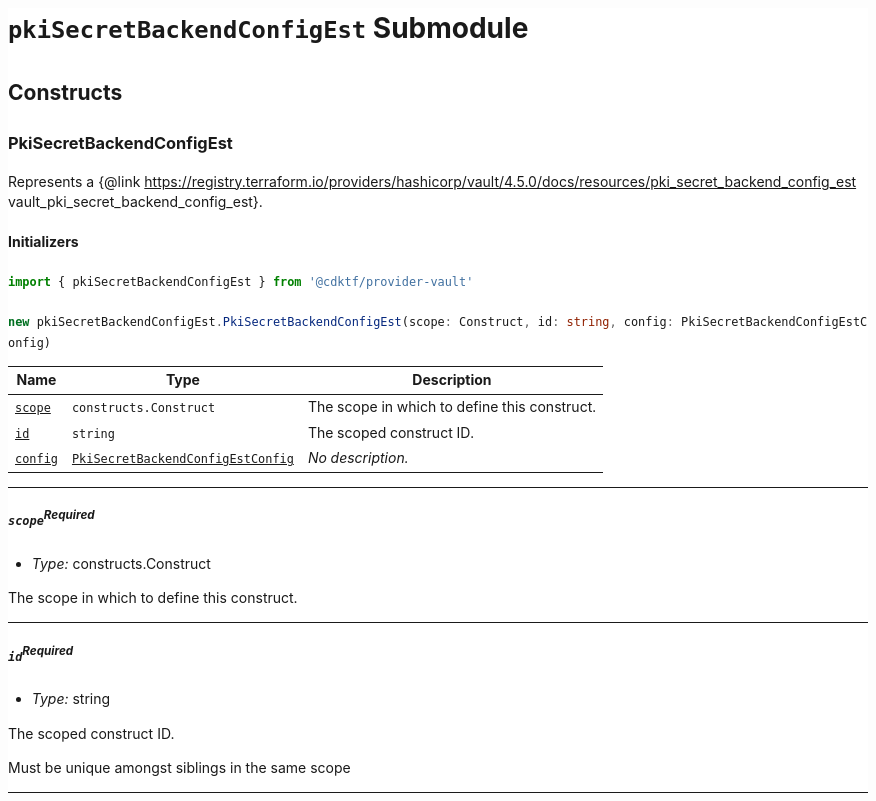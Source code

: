 # `pkiSecretBackendConfigEst` Submodule <a name="`pkiSecretBackendConfigEst` Submodule" id="@cdktf/provider-vault.pkiSecretBackendConfigEst"></a>

## Constructs <a name="Constructs" id="Constructs"></a>

### PkiSecretBackendConfigEst <a name="PkiSecretBackendConfigEst" id="@cdktf/provider-vault.pkiSecretBackendConfigEst.PkiSecretBackendConfigEst"></a>

Represents a {@link https://registry.terraform.io/providers/hashicorp/vault/4.5.0/docs/resources/pki_secret_backend_config_est vault_pki_secret_backend_config_est}.

#### Initializers <a name="Initializers" id="@cdktf/provider-vault.pkiSecretBackendConfigEst.PkiSecretBackendConfigEst.Initializer"></a>

```typescript
import { pkiSecretBackendConfigEst } from '@cdktf/provider-vault'

new pkiSecretBackendConfigEst.PkiSecretBackendConfigEst(scope: Construct, id: string, config: PkiSecretBackendConfigEstConfig)
```

| **Name** | **Type** | **Description** |
| --- | --- | --- |
| <code><a href="#@cdktf/provider-vault.pkiSecretBackendConfigEst.PkiSecretBackendConfigEst.Initializer.parameter.scope">scope</a></code> | <code>constructs.Construct</code> | The scope in which to define this construct. |
| <code><a href="#@cdktf/provider-vault.pkiSecretBackendConfigEst.PkiSecretBackendConfigEst.Initializer.parameter.id">id</a></code> | <code>string</code> | The scoped construct ID. |
| <code><a href="#@cdktf/provider-vault.pkiSecretBackendConfigEst.PkiSecretBackendConfigEst.Initializer.parameter.config">config</a></code> | <code><a href="#@cdktf/provider-vault.pkiSecretBackendConfigEst.PkiSecretBackendConfigEstConfig">PkiSecretBackendConfigEstConfig</a></code> | *No description.* |

---

##### `scope`<sup>Required</sup> <a name="scope" id="@cdktf/provider-vault.pkiSecretBackendConfigEst.PkiSecretBackendConfigEst.Initializer.parameter.scope"></a>

- *Type:* constructs.Construct

The scope in which to define this construct.

---

##### `id`<sup>Required</sup> <a name="id" id="@cdktf/provider-vault.pkiSecretBackendConfigEst.PkiSecretBackendConfigEst.Initializer.parameter.id"></a>

- *Type:* string

The scoped construct ID.

Must be unique amongst siblings in the same scope

---